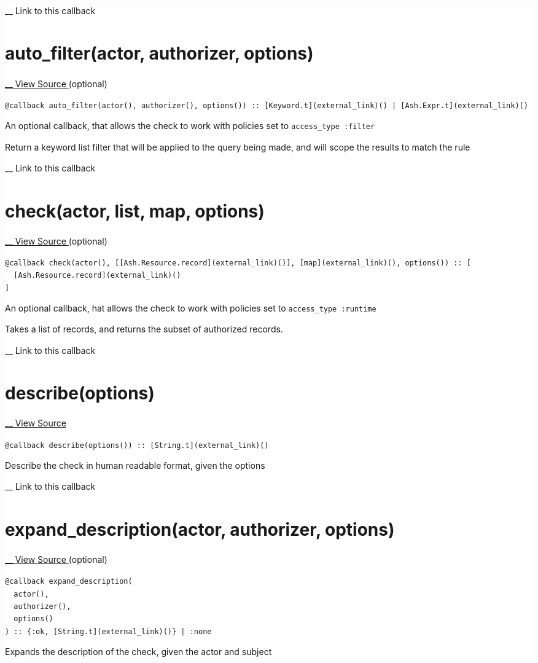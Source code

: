 __ Link to this callback

# auto_filter(actor, authorizer, options)

[ __ View Source ](external_link) (optional)
    
    
    @callback auto_filter(actor(), authorizer(), options()) :: [Keyword.t](external_link)() | [Ash.Expr.t](external_link)()

An optional callback, that allows the check to work with policies set to `access_type :filter`

Return a keyword list filter that will be applied to the query being made, and will scope the results to match the rule

__ Link to this callback

# check(actor, list, map, options)

[ __ View Source ](external_link) (optional)
    
    
    @callback check(actor(), [[Ash.Resource.record](external_link)()], [map](external_link)(), options()) :: [
      [Ash.Resource.record](external_link)()
    ]

An optional callback, hat allows the check to work with policies set to `access_type :runtime`

Takes a list of records, and returns the subset of authorized records.

__ Link to this callback

# describe(options)

[ __ View Source ](external_link)
    
    
    @callback describe(options()) :: [String.t](external_link)()

Describe the check in human readable format, given the options

__ Link to this callback

# expand_description(actor, authorizer, options)

[ __ View Source ](external_link) (optional)
    
    
    @callback expand_description(
      actor(),
      authorizer(),
      options()
    ) :: {:ok, [String.t](external_link)()} | :none

Expands the description of the check, given the actor and subject
